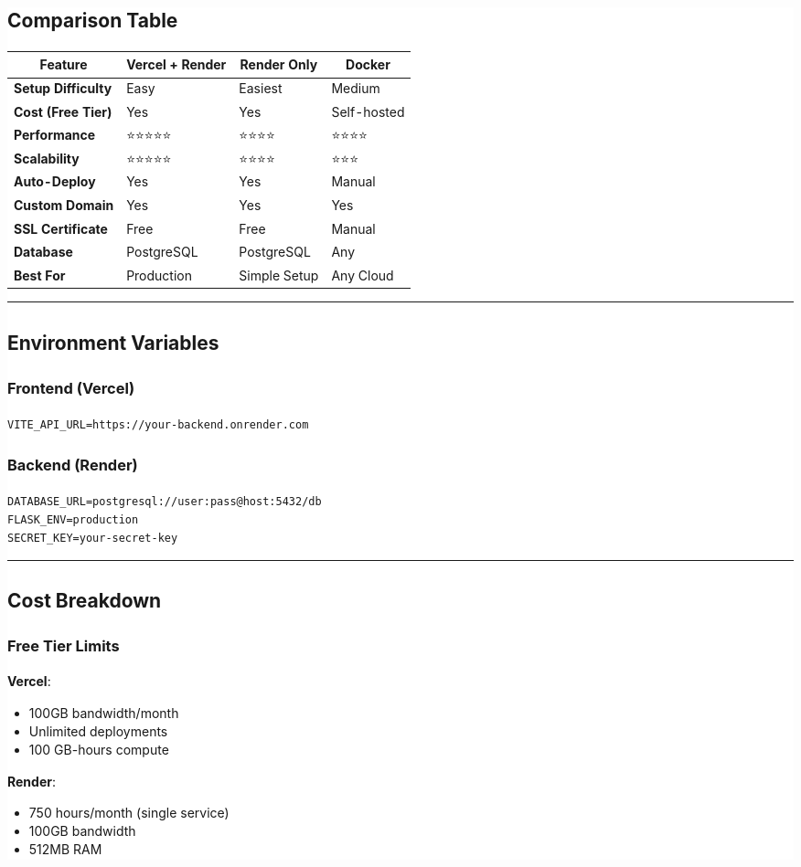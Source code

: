 
## Comparison Table

| Feature | Vercel + Render | Render Only | Docker |
|---------|----------------|-------------|--------|
| **Setup Difficulty** | Easy | Easiest | Medium |
| **Cost (Free Tier)** | Yes | Yes | Self-hosted |
| **Performance** | ⭐⭐⭐⭐⭐ | ⭐⭐⭐⭐ | ⭐⭐⭐⭐ |
| **Scalability** | ⭐⭐⭐⭐⭐ | ⭐⭐⭐⭐ | ⭐⭐⭐ |
| **Auto-Deploy** | Yes | Yes | Manual |
| **Custom Domain** | Yes | Yes | Yes |
| **SSL Certificate** | Free | Free | Manual |
| **Database** | PostgreSQL | PostgreSQL | Any |
| **Best For** | Production | Simple Setup | Any Cloud |

---

## Environment Variables

### Frontend (Vercel)
```env
VITE_API_URL=https://your-backend.onrender.com
```

### Backend (Render)
```env
DATABASE_URL=postgresql://user:pass@host:5432/db
FLASK_ENV=production
SECRET_KEY=your-secret-key
```

---

## Cost Breakdown

### Free Tier Limits

**Vercel**:
- 100GB bandwidth/month
- Unlimited deployments
- 100 GB-hours compute

**Render**:
- 750 hours/month (single service)
- 100GB bandwidth
- 512MB RAM
